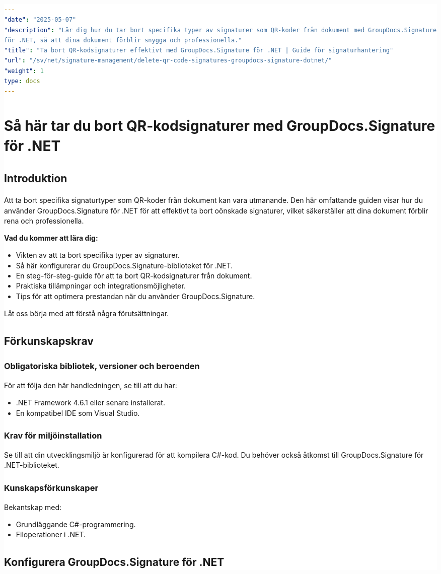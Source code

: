 ```yaml
---
"date": "2025-05-07"
"description": "Lär dig hur du tar bort specifika typer av signaturer som QR-koder från dokument med GroupDocs.Signature för .NET, så att dina dokument förblir snygga och professionella."
"title": "Ta bort QR-kodsignaturer effektivt med GroupDocs.Signature för .NET | Guide för signaturhantering"
"url": "/sv/net/signature-management/delete-qr-code-signatures-groupdocs-signature-dotnet/"
"weight": 1
type: docs
---
```

# Så här tar du bort QR-kodsignaturer med GroupDocs.Signature för .NET

## Introduktion

Att ta bort specifika signaturtyper som QR-koder från dokument kan vara utmanande. Den här omfattande guiden visar hur du använder GroupDocs.Signature för .NET för att effektivt ta bort oönskade signaturer, vilket säkerställer att dina dokument förblir rena och professionella.

**Vad du kommer att lära dig:**
- Vikten av att ta bort specifika typer av signaturer.
- Så här konfigurerar du GroupDocs.Signature-biblioteket för .NET.
- En steg-för-steg-guide för att ta bort QR-kodsignaturer från dokument.
- Praktiska tillämpningar och integrationsmöjligheter.
- Tips för att optimera prestandan när du använder GroupDocs.Signature.

Låt oss börja med att förstå några förutsättningar.

## Förkunskapskrav

### Obligatoriska bibliotek, versioner och beroenden
För att följa den här handledningen, se till att du har:
- .NET Framework 4.6.1 eller senare installerat.
- En kompatibel IDE som Visual Studio.

### Krav för miljöinstallation
Se till att din utvecklingsmiljö är konfigurerad för att kompilera C#-kod. Du behöver också åtkomst till GroupDocs.Signature för .NET-biblioteket.

### Kunskapsförkunskaper
Bekantskap med:
- Grundläggande C#-programmering.
- Filoperationer i .NET.

## Konfigurera GroupDocs.Signature för .NET
